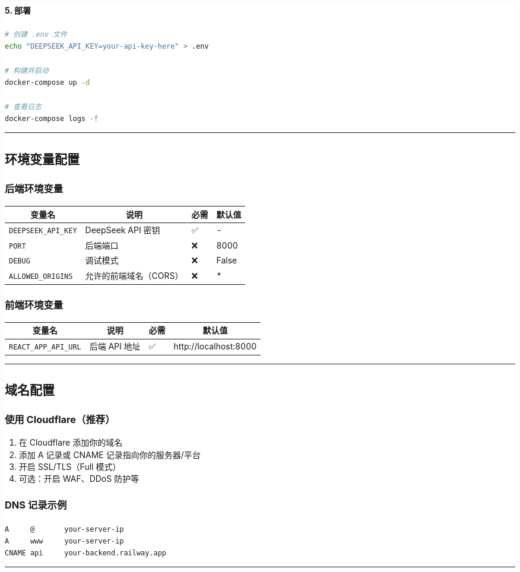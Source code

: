 #### 5. 部署

```bash
# 创建 .env 文件
echo "DEEPSEEK_API_KEY=your-api-key-here" > .env

# 构建并启动
docker-compose up -d

# 查看日志
docker-compose logs -f
```

---

## 环境变量配置

### 后端环境变量

| 变量名 | 说明 | 必需 | 默认值 |
|--------|------|------|--------|
| `DEEPSEEK_API_KEY` | DeepSeek API 密钥 | ✅ | - |
| `PORT` | 后端端口 | ❌ | 8000 |
| `DEBUG` | 调试模式 | ❌ | False |
| `ALLOWED_ORIGINS` | 允许的前端域名（CORS） | ❌ | * |

### 前端环境变量

| 变量名 | 说明 | 必需 | 默认值 |
|--------|------|------|--------|
| `REACT_APP_API_URL` | 后端 API 地址 | ✅ | http://localhost:8000 |

---

## 域名配置

### 使用 Cloudflare（推荐）

1. 在 Cloudflare 添加你的域名
2. 添加 A 记录或 CNAME 记录指向你的服务器/平台
3. 开启 SSL/TLS（Full 模式）
4. 可选：开启 WAF、DDoS 防护等

### DNS 记录示例

```
A     @       your-server-ip
A     www     your-server-ip
CNAME api     your-backend.railway.app
```

---